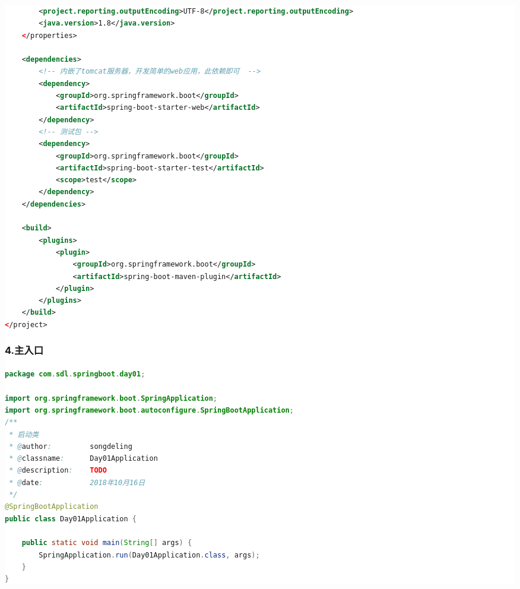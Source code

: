 ```xml
		<project.reporting.outputEncoding>UTF-8</project.reporting.outputEncoding>
		<java.version>1.8</java.version>
	</properties>

	<dependencies>
	    <!-- 内嵌了tomcat服务器，开发简单的web应用，此依赖即可  -->
 		<dependency>
			<groupId>org.springframework.boot</groupId>
			<artifactId>spring-boot-starter-web</artifactId>
		</dependency>
        <!-- 测试包 -->
		<dependency>
			<groupId>org.springframework.boot</groupId>
			<artifactId>spring-boot-starter-test</artifactId>
			<scope>test</scope>
		</dependency>
	</dependencies>

	<build>
		<plugins>
			<plugin>
				<groupId>org.springframework.boot</groupId>
				<artifactId>spring-boot-maven-plugin</artifactId>
			</plugin>
		</plugins>
	</build>
</project>
```

### 4.主入口

```java
package com.sdl.springboot.day01;

import org.springframework.boot.SpringApplication;
import org.springframework.boot.autoconfigure.SpringBootApplication;
/**
 * 启动类
 * @author:    		songdeling
 * @classname: 		Day01Application
 * @description: 	TODO
 * @date:			2018年10月16日
 */
@SpringBootApplication
public class Day01Application {

	public static void main(String[] args) {
		SpringApplication.run(Day01Application.class, args);
	}
}
```
